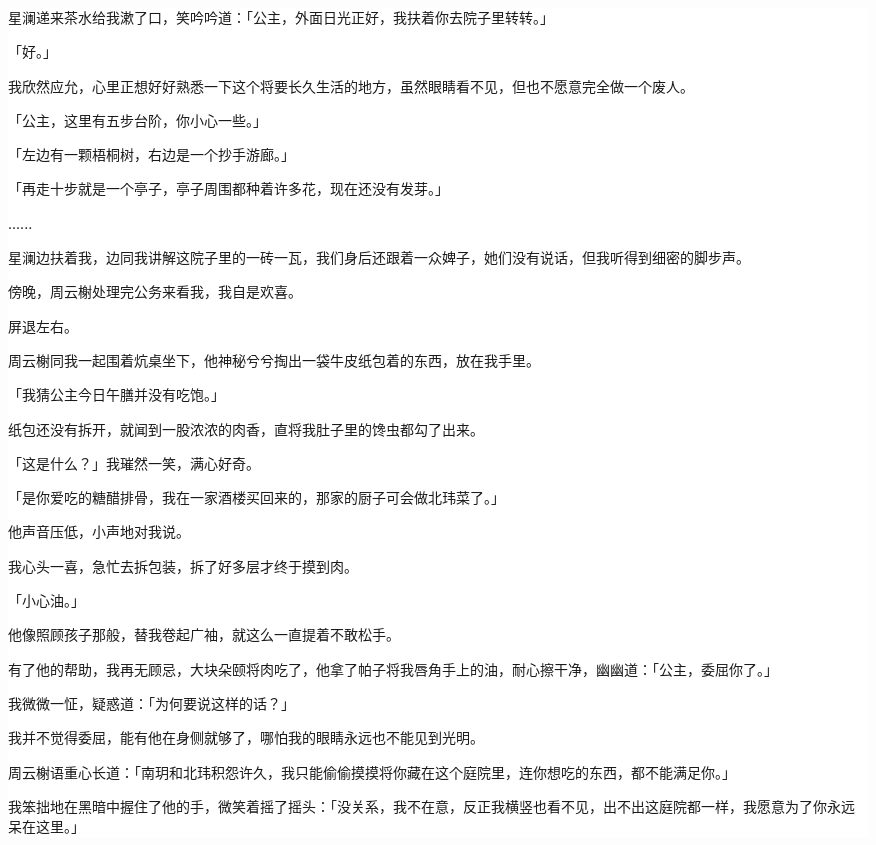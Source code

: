 
星澜递来茶水给我漱了口，笑吟吟道：「公主，外面日光正好，我扶着你去院子里转转。」


「好。」


我欣然应允，心里正想好好熟悉一下这个将要长久生活的地方，虽然眼睛看不见，但也不愿意完全做一个废人。


「公主，这里有五步台阶，你小心一些。」


「左边有一颗梧桐树，右边是一个抄手游廊。」


「再走十步就是一个亭子，亭子周围都种着许多花，现在还没有发芽。」


......


星澜边扶着我，边同我讲解这院子里的一砖一瓦，我们身后还跟着一众婢子，她们没有说话，但我听得到细密的脚步声。


傍晚，周云榭处理完公务来看我，我自是欢喜。


屏退左右。


周云榭同我一起围着炕桌坐下，他神秘兮兮掏出一袋牛皮纸包着的东西，放在我手里。


「我猜公主今日午膳并没有吃饱。」


纸包还没有拆开，就闻到一股浓浓的肉香，直将我肚子里的馋虫都勾了出来。


「这是什么？」我璀然一笑，满心好奇。


「是你爱吃的糖醋排骨，我在一家酒楼买回来的，那家的厨子可会做北玮菜了。」


他声音压低，小声地对我说。


我心头一喜，急忙去拆包装，拆了好多层才终于摸到肉。


「小心油。」


他像照顾孩子那般，替我卷起广袖，就这么一直提着不敢松手。


有了他的帮助，我再无顾忌，大块朵颐将肉吃了，他拿了帕子将我唇角手上的油，耐心擦干净，幽幽道：「公主，委屈你了。」


我微微一怔，疑惑道：「为何要说这样的话？」


我并不觉得委屈，能有他在身侧就够了，哪怕我的眼睛永远也不能见到光明。


周云榭语重心长道：「南玥和北玮积怨许久，我只能偷偷摸摸将你藏在这个庭院里，连你想吃的东西，都不能满足你。」


我笨拙地在黑暗中握住了他的手，微笑着摇了摇头：「没关系，我不在意，反正我横竖也看不见，出不出这庭院都一样，我愿意为了你永远呆在这里。」

